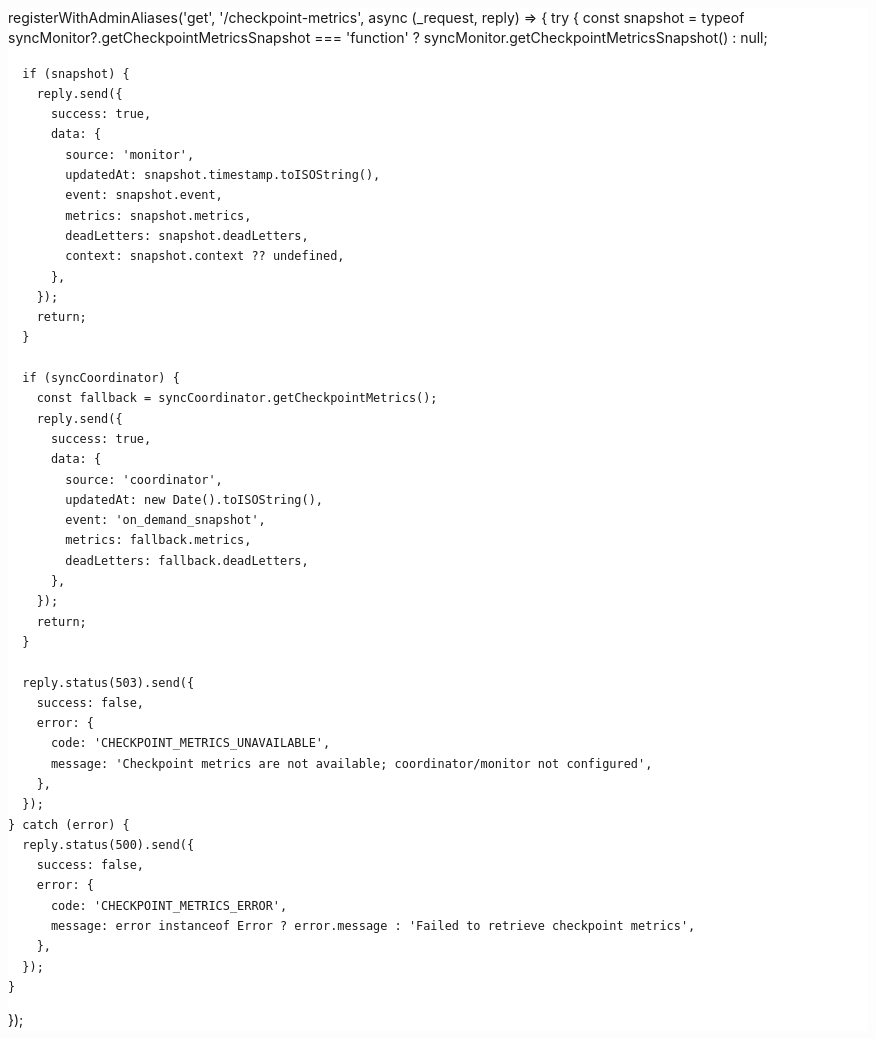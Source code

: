   registerWithAdminAliases('get', '/checkpoint-metrics', async (_request, reply) => {
    try {
      const snapshot = typeof syncMonitor?.getCheckpointMetricsSnapshot === 'function'
        ? syncMonitor.getCheckpointMetricsSnapshot()
        : null;

      if (snapshot) {
        reply.send({
          success: true,
          data: {
            source: 'monitor',
            updatedAt: snapshot.timestamp.toISOString(),
            event: snapshot.event,
            metrics: snapshot.metrics,
            deadLetters: snapshot.deadLetters,
            context: snapshot.context ?? undefined,
          },
        });
        return;
      }

      if (syncCoordinator) {
        const fallback = syncCoordinator.getCheckpointMetrics();
        reply.send({
          success: true,
          data: {
            source: 'coordinator',
            updatedAt: new Date().toISOString(),
            event: 'on_demand_snapshot',
            metrics: fallback.metrics,
            deadLetters: fallback.deadLetters,
          },
        });
        return;
      }

      reply.status(503).send({
        success: false,
        error: {
          code: 'CHECKPOINT_METRICS_UNAVAILABLE',
          message: 'Checkpoint metrics are not available; coordinator/monitor not configured',
        },
      });
    } catch (error) {
      reply.status(500).send({
        success: false,
        error: {
          code: 'CHECKPOINT_METRICS_ERROR',
          message: error instanceof Error ? error.message : 'Failed to retrieve checkpoint metrics',
        },
      });
    }
  });
